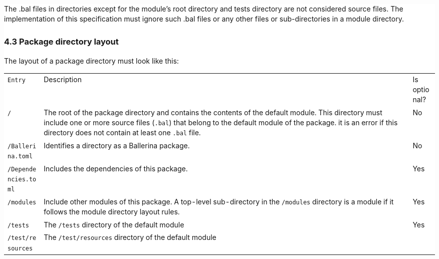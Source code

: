 The .bal files in directories except for the module’s root directory and tests directory are not considered source files. The implementation of this specification must ignore such .bal files or any other files or sub-directories in a module directory.

### 4.3 Package directory layout

The layout of a package directory must look like this:

<table>
  <tr>
   <td><code>Entry</code>
   </td>
   <td>Description
   </td>
   <td>Is optional?
   </td>
  </tr>
  <tr>
   <td><code>/</code>
   </td>
   <td>The root of the package directory and contains the contents of the default module. This directory must include one or more source files (<code>.bal</code>) that belong to the default module of the package. it is an error if this directory does not contain at least one <code>.bal</code> file.
   </td>
   <td>No
   </td>
  </tr>
  <tr>
   <td><code>/Ballerina.toml</code>
   </td>
   <td>Identifies a directory as a Ballerina package.
   </td>
   <td>No
   </td>
  </tr>
  <tr>
   <td><code>/Dependencies.toml</code>
   </td>
   <td>Includes the dependencies of this package.
   </td>
   <td>Yes
   </td>
  </tr>
  <tr>
   <td><code>/modules</code>
   </td>
   <td>Include other modules of this package. A top-level sub-directory in the <code>/modules</code> directory is a module if it follows the module directory layout rules.
   </td>
   <td>Yes
   </td>
  </tr>
  <tr>
   <td><code>/tests</code>
   </td>
   <td>The <code>/tests</code> directory of the default module
   </td>
   <td>Yes
   </td>
  </tr>
  <tr>
   <td><code>/test/resources</code>
   </td>
   <td>The <code>/test/resources</code> directory of the default module